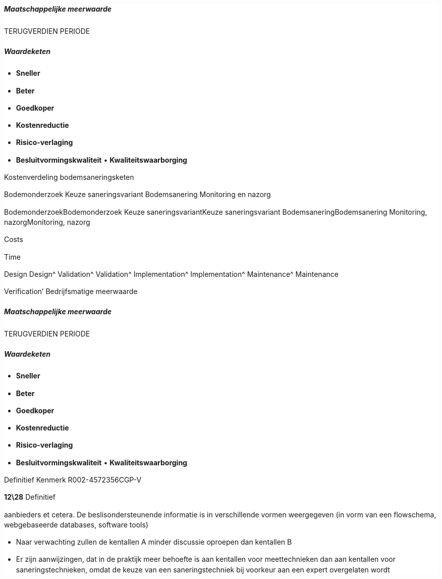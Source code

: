 ##### Maatschappelijke meerwaarde 

 TERUGVERDIEN PERIODE 

##### Waardeketen 

- **Sneller** 

- **Beter** 

- **Goedkoper** 

- **Kostenreductie** 

- **Risico-verlaging** 

- **Besluitvormingskwaliteit** • **Kwaliteitswaarborging** 

 Kostenverdeling bodemsaneringsketen 

 Bodemonderzoek Keuze saneringsvariant Bodemsanering Monitoring en nazorg 

 BodemonderzoekBodemonderzoek Keuze saneringsvariantKeuze saneringsvariant BodemsaneringBodemsanering Monitoring, nazorgMonitoring, nazorg 

Costs 

 Time 

 Design Design^ Validation^ Validation^ Implementation^ Implementation^ Maintenance^ Maintenance 

 Verification’ Bedrijfsmatige meerwaarde 

##### Maatschappelijke meerwaarde 

 TERUGVERDIEN PERIODE 

##### Waardeketen 

- **Sneller** 

- **Beter** 

- **Goedkoper** 

- **Kostenreductie** 

- **Risico-verlaging** 

- **Besluitvormingskwaliteit** • **Kwaliteitswaarborging** 


 Definitief Kenmerk R002-4572356CGP-V 

**12\28** Definitief 

 aanbieders et cetera. De beslisondersteunende informatie is in verschillende vormen weergegeven (in vorm van een flowschema, webgebaseerde databases, software tools) 

- Naar verwachting zullen de kentallen A minder discussie oproepen dan kentallen B 

- Er zijn aanwijzingen, dat in de praktijk meer behoefte is aan kentallen voor meettechnieken     dan aan kentallen voor saneringstechnieken, omdat de keuze van een saneringstechniek bij     voorkeur aan een expert overgelaten wordt 
